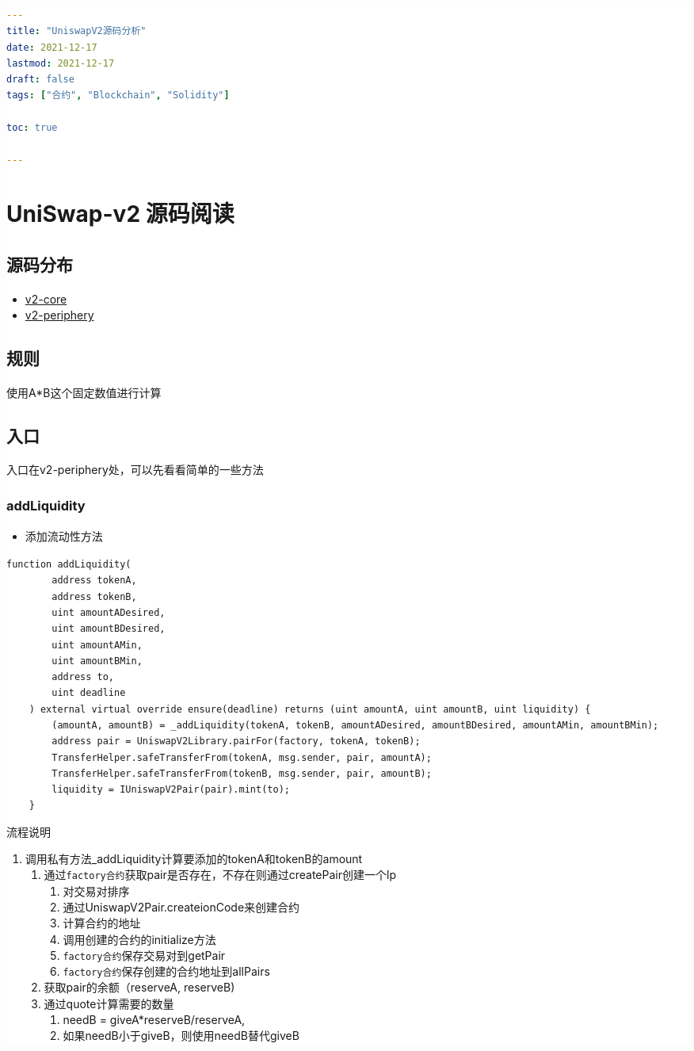 ```yaml
---
title: "UniswapV2源码分析"
date: 2021-12-17
lastmod: 2021-12-17
draft: false
tags: ["合约", "Blockchain", "Solidity"]

toc: true

---
```


# UniSwap-v2 源码阅读

## 源码分布
- [v2-core](https://github.com/Uniswap/v2-core)
- [v2-periphery](https://github.com/Uniswap/v2-periphery)

## 规则
使用A*B这个固定数值进行计算

## 入口
入口在v2-periphery处，可以先看看简单的一些方法

### addLiquidity
- 添加流动性方法
```
function addLiquidity(
        address tokenA,
        address tokenB,
        uint amountADesired,
        uint amountBDesired,
        uint amountAMin,
        uint amountBMin,
        address to,
        uint deadline
    ) external virtual override ensure(deadline) returns (uint amountA, uint amountB, uint liquidity) {
        (amountA, amountB) = _addLiquidity(tokenA, tokenB, amountADesired, amountBDesired, amountAMin, amountBMin);
        address pair = UniswapV2Library.pairFor(factory, tokenA, tokenB);
        TransferHelper.safeTransferFrom(tokenA, msg.sender, pair, amountA);
        TransferHelper.safeTransferFrom(tokenB, msg.sender, pair, amountB);
        liquidity = IUniswapV2Pair(pair).mint(to);
    }
```
流程说明
1. 调用私有方法_addLiquidity计算要添加的tokenA和tokenB的amount
   1. 通过`factory合约`获取pair是否存在，不存在则通过createPair创建一个lp
      1. 对交易对排序
      2. 通过UniswapV2Pair.createionCode来创建合约
      3. 计算合约的地址
      4. 调用创建的合约的initialize方法
      5. `factory合约`保存交易对到getPair
      6. `factory合约`保存创建的合约地址到allPairs
   2. 获取pair的余额（reserveA, reserveB)
   3. 通过quote计算需要的数量
      1. needB = giveA*reserveB/reserveA,
      2. 如果needB小于giveB，则使用needB替代giveB